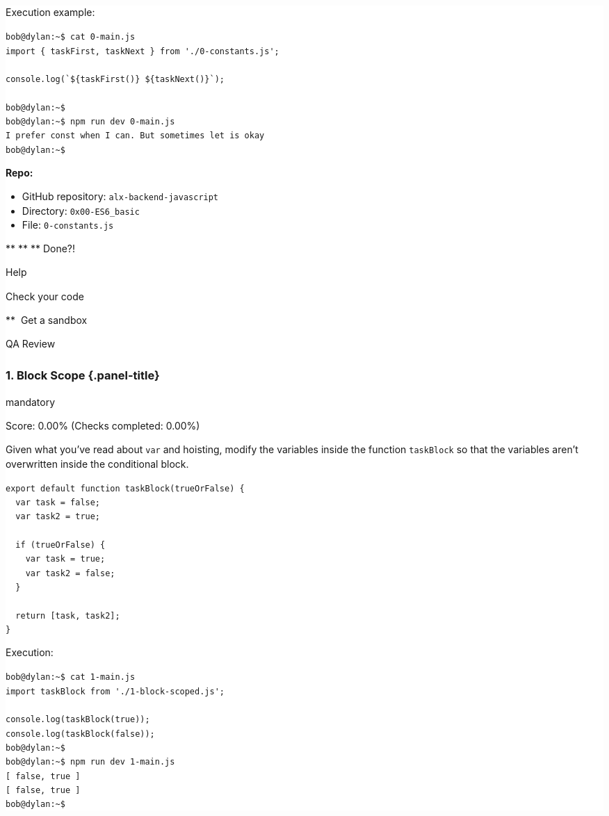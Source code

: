 Execution example:

    bob@dylan:~$ cat 0-main.js
    import { taskFirst, taskNext } from './0-constants.js';

    console.log(`${taskFirst()} ${taskNext()}`);

    bob@dylan:~$ 
    bob@dylan:~$ npm run dev 0-main.js 
    I prefer const when I can. But sometimes let is okay
    bob@dylan:~$ 

**Repo:**

-   GitHub repository: `alx-backend-javascript`
-   Directory: `0x00-ES6_basic`
-   File: `0-constants.js`

** ** ** Done?!

Help

Check your code

**  Get a sandbox

QA Review

### 1. Block Scope {.panel-title}

mandatory

Score: 0.00% (Checks completed: 0.00%)

Given what you’ve read about `var` and hoisting, modify the variables
inside the function `taskBlock` so that the variables aren’t overwritten
inside the conditional block.

    export default function taskBlock(trueOrFalse) {
      var task = false;
      var task2 = true;

      if (trueOrFalse) {
        var task = true;
        var task2 = false;
      }

      return [task, task2];
    }

Execution:

    bob@dylan:~$ cat 1-main.js
    import taskBlock from './1-block-scoped.js';

    console.log(taskBlock(true));
    console.log(taskBlock(false));
    bob@dylan:~$
    bob@dylan:~$ npm run dev 1-main.js 
    [ false, true ]
    [ false, true ]
    bob@dylan:~$

